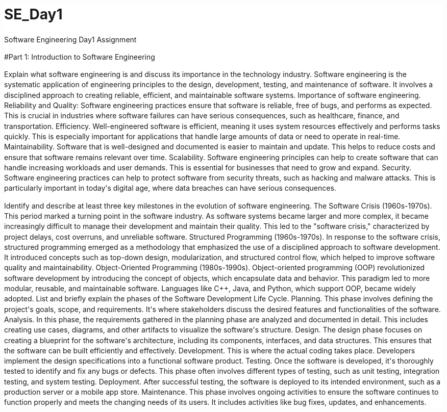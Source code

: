 # SE_Day1
Software Engineering Day1 Assignment

#Part 1: Introduction to Software Engineering

Explain what software engineering is and discuss its importance in the technology industry.
Software engineering is the systematic application of engineering principles to the design, development, testing, and maintenance of software. It involves a disciplined approach to creating reliable, efficient, and maintainable software systems.
Importance of software engineering. Reliability and Quality: Software engineering practices ensure that software is reliable, free of bugs, and performs as expected. This is crucial in industries where software failures can have serious consequences, such as healthcare, finance, and transportation.
Efficiency. Well-engineered software is efficient, meaning it uses system resources effectively and performs tasks quickly. This is especially important for applications that handle large amounts of data or need to operate in real-time.
Maintainability. Software that is well-designed and documented is easier to maintain and update. This helps to reduce costs and ensure that software remains relevant over time.
Scalability. Software engineering principles can help to create software that can handle increasing workloads and user demands. This is essential for businesses that need to grow and expand.
Security. Software engineering practices can help to protect software from security threats, such as hacking and malware attacks. This is particularly important in today's digital age, where data breaches can have serious consequences.


Identify and describe at least three key milestones in the evolution of software engineering.
The Software Crisis (1960s-1970s). This period marked a turning point in the software industry. As software systems became larger and more complex, it became increasingly difficult to manage their development and maintain their quality. This led to the "software crisis," characterized by project delays, cost overruns, and unreliable software.
Structured Programming (1960s-1970s). In response to the software crisis, structured programming emerged as a methodology that emphasized the use of a disciplined approach to software development. It introduced concepts such as top-down design, modularization, and structured control flow, which helped to improve software quality and maintainability.
Object-Oriented Programming (1980s-1990s). Object-oriented programming (OOP) revolutionized software development by introducing the concept of objects, which encapsulate data and behavior. This paradigm led to more modular, reusable, and maintainable software. Languages like C++, Java, and Python, which support OOP, became widely adopted.
List and briefly explain the phases of the Software Development Life Cycle.
Planning. This phase involves defining the project's goals, scope, and requirements. It's where stakeholders discuss the desired features and functionalities of the software.
Analysis. In this phase, the requirements gathered in the planning phase are analyzed and documented in detail. This includes creating use cases, diagrams, and other artifacts to visualize the software's structure.
Design. The design phase focuses on creating a blueprint for the software's architecture, including its components, interfaces, and data structures. This ensures that the software can be built efficiently and effectively.
Development. This is where the actual coding takes place. Developers implement the design specifications into a functional software product.
Testing. Once the software is developed, it's thoroughly tested to identify and fix any bugs or defects. This phase often involves different types of testing, such as unit testing, integration testing, and system testing.
Deployment. After successful testing, the software is deployed to its intended environment, such as a production server or a mobile app store.
Maintenance. This phase involves ongoing activities to ensure the software continues to function properly and meets the changing needs of its users. It includes activities like bug fixes, updates, and enhancements.

